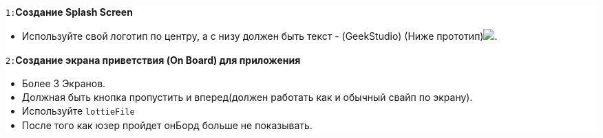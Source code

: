 `1:`**Создание Splash Screen**
- Используйте свой логотип по центру, а с низу должен быть текст - (GeekStudio) (Ниже прототип)![](https://i.imgur.com/FOjYKvG.png).


`2:`**Создание экрана приветствия (On Board) для приложения**
- Более 3 Экранов.
- Должная быть кнопка пропустить и вперед(должен работать как и обычный свайп по экрану).
- Используйте `lottieFile`
- После того как юзер пройдет онБорд больше не показывать.

